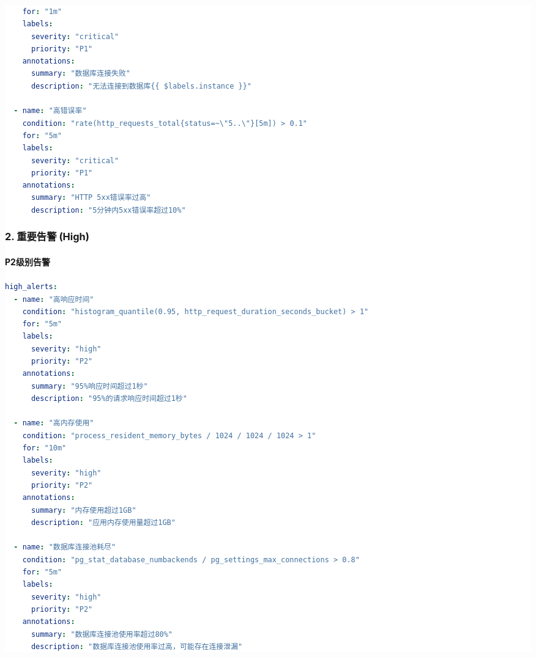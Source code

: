 ```yaml
    for: "1m"
    labels:
      severity: "critical"
      priority: "P1"
    annotations:
      summary: "数据库连接失败"
      description: "无法连接到数据库{{ $labels.instance }}"

  - name: "高错误率"
    condition: "rate(http_requests_total{status=~\"5..\"}[5m]) > 0.1"
    for: "5m"
    labels:
      severity: "critical"
      priority: "P1"
    annotations:
      summary: "HTTP 5xx错误率过高"
      description: "5分钟内5xx错误率超过10%"
```

### 2. 重要告警 (High)

#### P2级别告警
```yaml
high_alerts:
  - name: "高响应时间"
    condition: "histogram_quantile(0.95, http_request_duration_seconds_bucket) > 1"
    for: "5m"
    labels:
      severity: "high"
      priority: "P2"
    annotations:
      summary: "95%响应时间超过1秒"
      description: "95%的请求响应时间超过1秒"

  - name: "高内存使用"
    condition: "process_resident_memory_bytes / 1024 / 1024 / 1024 > 1"
    for: "10m"
    labels:
      severity: "high"
      priority: "P2"
    annotations:
      summary: "内存使用超过1GB"
      description: "应用内存使用量超过1GB"

  - name: "数据库连接池耗尽"
    condition: "pg_stat_database_numbackends / pg_settings_max_connections > 0.8"
    for: "5m"
    labels:
      severity: "high"
      priority: "P2"
    annotations:
      summary: "数据库连接池使用率超过80%"
      description: "数据库连接池使用率过高，可能存在连接泄漏"
```
